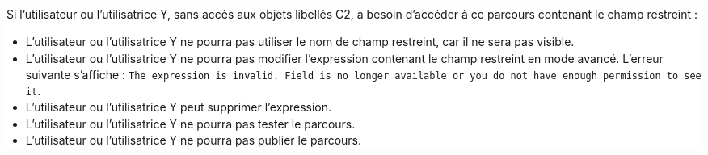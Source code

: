 Si l’utilisateur ou l’utilisatrice Y, sans accès aux objets libellés C2, a besoin d’accéder à ce parcours contenant le champ restreint :

* L’utilisateur ou l’utilisatrice Y ne pourra pas utiliser le nom de champ restreint, car il ne sera pas visible.
* L’utilisateur ou l’utilisatrice Y ne pourra pas modifier l’expression contenant le champ restreint en mode avancé. L’erreur suivante s’affiche : `The expression is invalid. Field is no longer available or you do not have enough permission to see it`.
* L’utilisateur ou l’utilisatrice Y peut supprimer l’expression.
* L’utilisateur ou l’utilisatrice Y ne pourra pas tester le parcours.
* L’utilisateur ou l’utilisatrice Y ne pourra pas publier le parcours.